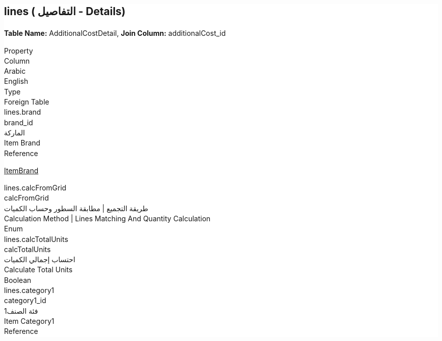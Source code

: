 </div>
</div>

<div id='lines' title='lines' class='searchable'>

## lines ( التفاصيل -  Details)

<div class='tableName'>

**Table Name:** AdditionalCostDetail, **Join Column:** additionalCost_id

</div>

<div class="nama-table">
<div class="row header-row">
<div class="cell">Property</div>
<div class="cell">Column</div>
<div class="cell">Arabic</div>
<div class="cell">English</div>
<div class="cell">Type</div>
<div class="cell">Foreign Table</div>
</div><div class="row searchable" id="lines.brand">
<div class="cell" data-label="Property">lines.brand</div>
<div class="cell" data-label="Column">brand_id</div>
<div class="cell" data-label="Arabic">الماركة</div>
<div class="cell" data-label="English">Item Brand</div>
<div class="cell" data-label="Type">Reference</div>
<div class="cell" data-label="Foreign Table">

 [ItemBrand](/modules/supplychain/ItemBrand.md) 
</div>
</div>

<div class="row searchable" id="lines.calcFromGrid">
<div class="cell" data-label="Property">lines.calcFromGrid</div>
<div class="cell" data-label="Column">calcFromGrid</div>
<div class="cell" data-label="Arabic">طريقة التجميع | مطابقة السطور وحساب الكميات</div>
<div class="cell" data-label="English">Calculation Method | Lines Matching And Quantity Calculation</div>
<div class="cell" data-label="Type">Enum</div>

</div>

<div class="row searchable" id="lines.calcTotalUnits">
<div class="cell" data-label="Property">lines.calcTotalUnits</div>
<div class="cell" data-label="Column">calcTotalUnits</div>
<div class="cell" data-label="Arabic">احتساب إجمالي الكميات</div>
<div class="cell" data-label="English">Calculate Total Units</div>
<div class="cell" data-label="Type">Boolean</div>

</div>

<div class="row searchable" id="lines.category1">
<div class="cell" data-label="Property">lines.category1</div>
<div class="cell" data-label="Column">category1_id</div>
<div class="cell" data-label="Arabic">فئة الصنف1</div>
<div class="cell" data-label="English">Item Category1</div>
<div class="cell" data-label="Type">Reference</div>
<div class="cell" data-label="Foreign Table">
